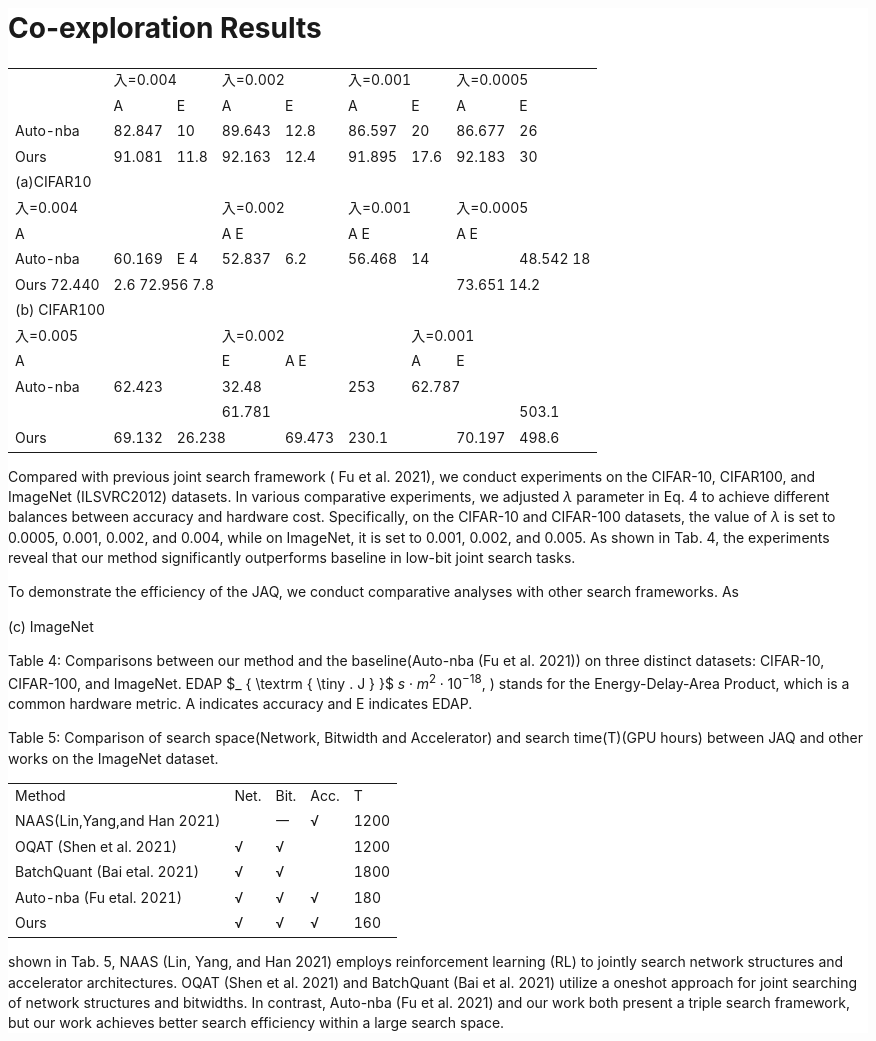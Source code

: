 # Co-exploration Results

<html><body><table><tr><td></td><td colspan="2">入=0.004</td><td colspan="2">入=0.002</td><td colspan="2">入=0.001</td><td colspan="2">入=0.0005</td></tr><tr><td></td><td>A</td><td>E</td><td>A</td><td>E</td><td>A</td><td>E</td><td>A</td><td>E</td></tr><tr><td>Auto-nba</td><td>82.847</td><td>10</td><td>89.643</td><td>12.8</td><td>86.597</td><td>20</td><td>86.677</td><td>26</td></tr><tr><td>Ours</td><td>91.081</td><td>11.8</td><td>92.163</td><td>12.4</td><td>91.895</td><td>17.6</td><td>92.183</td><td>30</td></tr><tr><td colspan="9">(a)CIFAR10</td></tr><tr><td colspan="3">入=0.004</td><td colspan="2">入=0.002</td><td colspan="2">入=0.001</td><td colspan="2">入=0.0005</td></tr><tr><td colspan="3">A</td><td colspan="2">A E</td><td colspan="2">A E</td><td colspan="2">A E</td></tr><tr><td>Auto-nba</td><td>60.169</td><td>E 4</td><td>52.837</td><td>6.2</td><td>56.468</td><td colspan="2">14</td><td>48.542 18</td></tr><tr><td>Ours 72.440</td><td colspan="6">2.6 72.956 7.8</td><td colspan="2">73.651 14.2</td></tr><tr><td colspan="9">(b) CIFAR100</td></tr><tr><td colspan="3">入=0.005</td><td colspan="3">入=0.002</td><td colspan="2">入=0.001</td></tr><tr><td colspan="3">A</td><td>E</td><td colspan="2">A E</td><td>A</td><td>E</td></tr><tr><td>Auto-nba</td><td colspan="2">62.423</td><td colspan="2">32.48</td><td>253</td><td colspan="2">62.787</td><td></td></tr><tr><td></td><td colspan="2"></td><td colspan="2">61.781</td><td colspan="2"></td><td></td><td>503.1</td></tr><tr><td>Ours</td><td>69.132</td><td colspan="2">26.238</td><td>69.473</td><td colspan="2">230.1</td><td>70.197</td><td>498.6</td></tr></table></body></html>

Compared with previous joint search framework ( $\mathrm { F u }$ et al. 2021), we conduct experiments on the CIFAR-10, CIFAR100, and ImageNet (ILSVRC2012) datasets. In various comparative experiments, we adjusted $\lambda$ parameter in Eq. 4 to achieve different balances between accuracy and hardware cost. Specifically, on the CIFAR-10 and CIFAR-100 datasets, the value of $\lambda$ is set to 0.0005, 0.001, 0.002, and 0.004, while on ImageNet, it is set to 0.001, 0.002, and 0.005. As shown in Tab. 4, the experiments reveal that our method significantly outperforms baseline in low-bit joint search tasks.

To demonstrate the efficiency of the JAQ, we conduct comparative analyses with other search frameworks. As

(c) ImageNet

Table 4: Comparisons between our method and the baseline(Auto-nba (Fu et al. 2021)) on three distinct datasets: CIFAR-10, CIFAR-100, and ImageNet. EDAP $_ { \textrm { \tiny . J } }$ $s \cdot m ^ { 2 } \cdot 1 0 ^ { - 1 8 } ,$ ) stands for the Energy-Delay-Area Product, which is a common hardware metric. A indicates accuracy and E indicates EDAP.

Table 5: Comparison of search space(Network, Bitwidth and Accelerator) and search time(T)(GPU hours) between JAQ and other works on the ImageNet dataset.   

<html><body><table><tr><td>Method</td><td>Net.</td><td>Bit.</td><td>Acc.</td><td>T</td></tr><tr><td>NAAS(Lin,Yang,and Han 2021)</td><td></td><td>一</td><td>√</td><td>1200</td></tr><tr><td>OQAT (Shen et al. 2021)</td><td>√</td><td>√</td><td></td><td>1200</td></tr><tr><td>BatchQuant (Bai etal. 2021)</td><td>√</td><td>√</td><td></td><td>1800</td></tr><tr><td>Auto-nba (Fu etal. 2021)</td><td>√</td><td>√</td><td>√</td><td>180</td></tr><tr><td>Ours</td><td>√</td><td>√</td><td>√</td><td>160</td></tr></table></body></html>

shown in Tab. 5, NAAS (Lin, Yang, and Han 2021) employs reinforcement learning (RL) to jointly search network structures and accelerator architectures. OQAT (Shen et al. 2021) and BatchQuant (Bai et al. 2021) utilize a oneshot approach for joint searching of network structures and bitwidths. In contrast, Auto-nba (Fu et al. 2021) and our work both present a triple search framework, but our work achieves better search efficiency within a large search space.
